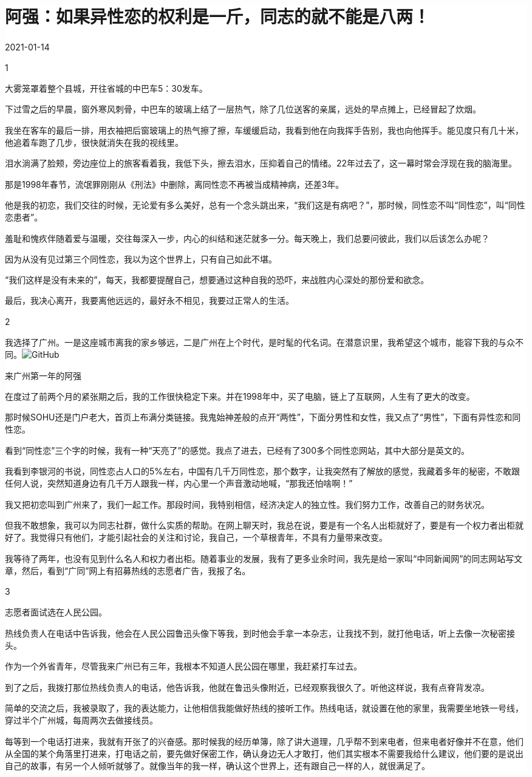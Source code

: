# 阿强：如果异性恋的权利是一斤，同志的就不能是八两！

2021-01-14

1

大雾笼罩着整个县城，开往省城的中巴车5：30发车。

下过雪之后的早晨，窗外寒风刺骨，中巴车的玻璃上结了一层热气，除了几位送客的亲属，远处的早点摊上，已经冒起了炊烟。 

我坐在客车的最后一排，用衣袖把后窗玻璃上的热气擦了擦，车缓缓启动，我看到他在向我挥手告别，我也向他挥手。能见度只有几十米，他追着车跑了几步，很快就消失在我的视线里。 

泪水淌满了脸颊，旁边座位上的旅客看着我，我低下头，擦去泪水，压抑着自己的情绪。22年过去了，这一幕时常会浮现在我的脑海里。 

那是1998年春节，流氓罪刚刚从《刑法》中删除，离同性恋不再被当成精神病，还差3年。

他是我的初恋，我们交往的时候，无论爱有多么美好，总有一个念头跳出来，“我们这是有病吧？”，那时候，同性恋不叫“同性恋”，叫“同性恋患者”。 

羞耻和愧疚伴随着爱与温暖，交往每深入一步，内心的纠结和迷茫就多一分。每天晚上，我们总要问彼此，我们以后该怎么办呢？ 

因为从没有见过第三个同性恋，我以为这个世界上，只有自己如此不堪。

“我们这样是没有未来的”，每天，我都要提醒自己，想要通过这种自我的恐吓，来战胜内心深处的那份爱和欲念。 

最后，我决心离开，我要离他远远的，最好永不相见，我要过正常人的生活。 

2

我选择了广州。一是这座城市离我的家乡够远，二是广州在上个时代，是时髦的代名词。在潜意识里，我希望这个城市，能容下我的与众不同。![GitHub](https://chinadigitaltimes.net/chinese/files/2021/01/post-661473-5fffaed39b650.png)

来广州第一年的阿强

在度过了前两个月的紧张期之后，我的工作很快稳定下来。并在1998年中，买了电脑，链上了互联网，人生有了更大的改变。   

那时候SOHU还是门户老大，首页上布满分类链接。我鬼始神差般的点开“两性”，下面分男性和女性，我又点了“男性”，下面有异性恋和同性恋。   

看到“同性恋”三个字的时候，我有一种“天亮了”的感觉。我点了进去，已经有了300多个同性恋网站，其中大部分是英文的。   

我看到李银河的书说，同性恋占人口的5%左右，中国有几千万同性恋，那个数字，让我突然有了解放的感觉，我藏着多年的秘密，不敢跟任何人说，突然知道身边有几千万人跟我一样，内心里一个声音激动地喊，“那我还怕啥啊！”   

我又把初恋叫到广州来了，我们一起工作。那段时间，我特别相信，经济决定人的独立性。我们努力工作，改善自己的财务状况。   

但我不敢想象，我可以为同志社群，做什么实质的帮助。在网上聊天时，我总在说，要是有一个名人出柜就好了，要是有一个权力者出柜就好了。我觉得只有他们，才能引起社会的关注和讨论，我自己，一个草根青年，不具有力量带来改变。   

我等待了两年，也没有见到什么名人和权力者出柜。随着事业的发展，我有了更多业余时间，我先是给一家叫“中同新闻网”的同志网站写文章，然后，看到“广同”网上有招募热线的志愿者广告，我报了名。   

3  

志愿者面试选在人民公园。   

热线负责人在电话中告诉我，他会在人民公园鲁迅头像下等我，到时他会手拿一本杂志，让我找不到，就打他电话，听上去像一次秘密接头。   

作为一个外省青年，尽管我来广州已有三年，我根本不知道人民公园在哪里，我赶紧打车过去。   

到了之后，我拨打那位热线负责人的电话，他告诉我，他就在鲁迅头像附近，已经观察我很久了。听他这样说，我有点脊背发凉。   

简单的交流之后，我被录取了，我的表达能力，让他相信我能做好热线的接听工作。热线电话，就设置在他的家里，我需要坐地铁一号线，穿过半个广州城，每周两次去做接线员。   

每等到一个电话打进来，我就有开张了的兴奋感。那时候我的经历单簿，除了讲大道理，几乎帮不到来电者，但来电者好像并不在意，他们从全国的某个角落里打进来，打电话之前，要先做好保密工作，确认身边无人才敢打，他们其实根本不需要我给什么建议，他们要的是说出自己的故事，有另一个人倾听就够了。就像当年的我一样，确认这个世界上，还有跟自己一样的人，就很满足了。   
